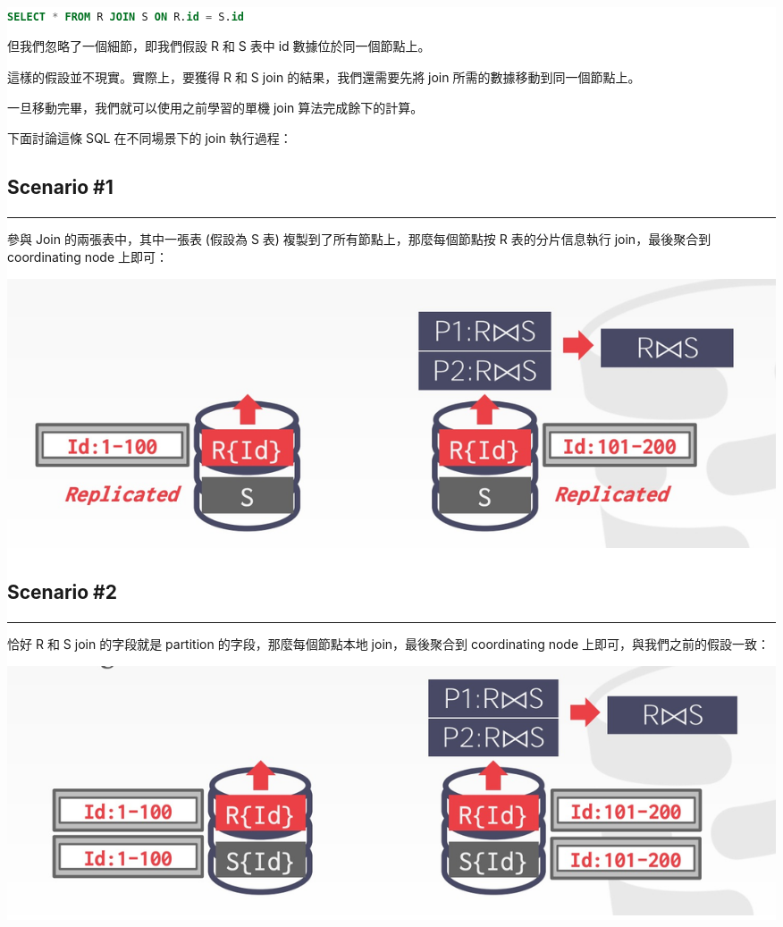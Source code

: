 ```sql
SELECT * FROM R JOIN S ON R.id = S.id

```

但我們忽略了一個細節，即我們假設 R 和 S 表中 id 數據位於同一個節點上。

這樣的假設並不現實。實際上，要獲得 R 和 S join 的結果，我們還需要先將 join 所需的數據移動到同一個節點上。

一旦移動完畢，我們就可以使用之前學習的單機 join 算法完成餘下的計算。

下面討論這條 SQL 在不同場景下的 join 執行過程：

## Scenario #1

---

參與 Join 的兩張表中，其中一張表 (假設為 S 表) 複製到了所有節點上，那麼每個節點按 R 表的分片信息執行 join，最後聚合到 coordinating node 上即可：

![Distributed%20OLAP%20Databases%2042002d1ef4044bc29d61926454e97e12/Untitled%2011.png](Distributed%20OLAP%20Databases%2042002d1ef4044bc29d61926454e97e12/Untitled%2011.png)

## Scenario #2

---

恰好 R 和 S join 的字段就是 partition 的字段，那麼每個節點本地 join，最後聚合到 coordinating node 上即可，與我們之前的假設一致：

![Distributed%20OLAP%20Databases%2042002d1ef4044bc29d61926454e97e12/Untitled%2012.png](Distributed%20OLAP%20Databases%2042002d1ef4044bc29d61926454e97e12/Untitled%2012.png)
